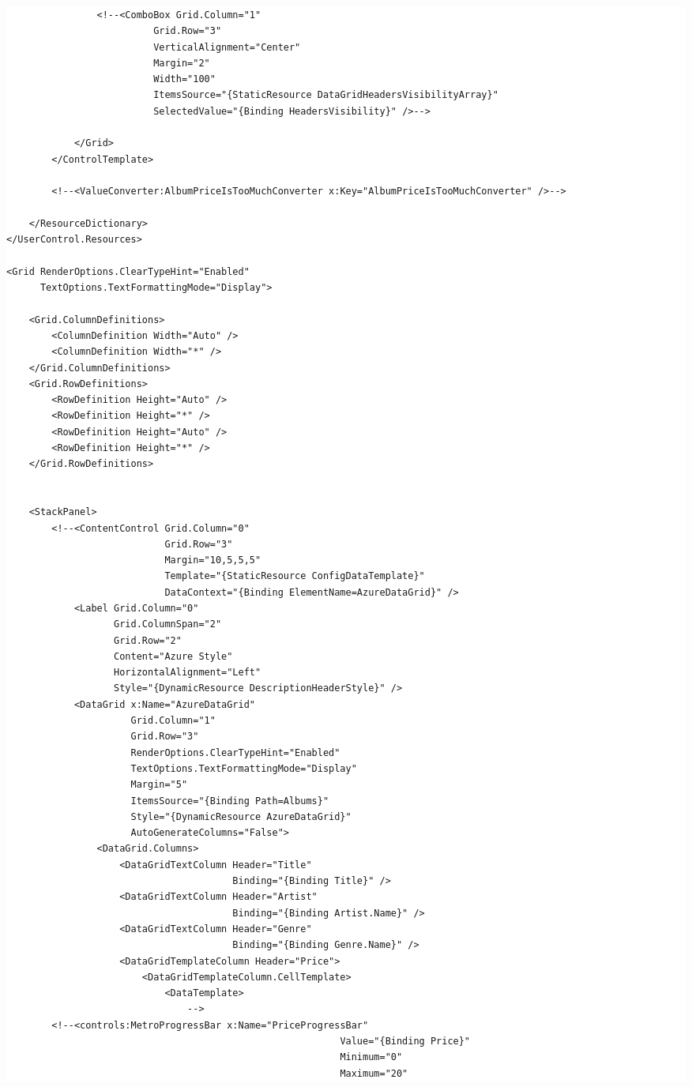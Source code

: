                     <!--<ComboBox Grid.Column="1"
                              Grid.Row="3"
                              VerticalAlignment="Center"
                              Margin="2"
                              Width="100"
                              ItemsSource="{StaticResource DataGridHeadersVisibilityArray}"
                              SelectedValue="{Binding HeadersVisibility}" />-->

                </Grid>
            </ControlTemplate>

            <!--<ValueConverter:AlbumPriceIsTooMuchConverter x:Key="AlbumPriceIsTooMuchConverter" />-->

        </ResourceDictionary>
    </UserControl.Resources>

    <Grid RenderOptions.ClearTypeHint="Enabled"
          TextOptions.TextFormattingMode="Display">
        
        <Grid.ColumnDefinitions>
            <ColumnDefinition Width="Auto" />
            <ColumnDefinition Width="*" />
        </Grid.ColumnDefinitions>
        <Grid.RowDefinitions>
            <RowDefinition Height="Auto" />
            <RowDefinition Height="*" />
            <RowDefinition Height="Auto" />
            <RowDefinition Height="*" />
        </Grid.RowDefinitions>


        <StackPanel>
            <!--<ContentControl Grid.Column="0"
                                Grid.Row="3"
                                Margin="10,5,5,5"
                                Template="{StaticResource ConfigDataTemplate}"
                                DataContext="{Binding ElementName=AzureDataGrid}" />
                <Label Grid.Column="0"
                       Grid.ColumnSpan="2"
                       Grid.Row="2"
                       Content="Azure Style"
                       HorizontalAlignment="Left"
                       Style="{DynamicResource DescriptionHeaderStyle}" />
                <DataGrid x:Name="AzureDataGrid"
                          Grid.Column="1"
                          Grid.Row="3"
                          RenderOptions.ClearTypeHint="Enabled"
                          TextOptions.TextFormattingMode="Display"
                          Margin="5"
                          ItemsSource="{Binding Path=Albums}"
                          Style="{DynamicResource AzureDataGrid}"
                          AutoGenerateColumns="False">
                    <DataGrid.Columns>
                        <DataGridTextColumn Header="Title"
                                            Binding="{Binding Title}" />
                        <DataGridTextColumn Header="Artist"
                                            Binding="{Binding Artist.Name}" />
                        <DataGridTextColumn Header="Genre"
                                            Binding="{Binding Genre.Name}" />
                        <DataGridTemplateColumn Header="Price">
                            <DataGridTemplateColumn.CellTemplate>
                                <DataTemplate>
                                    -->
            <!--<controls:MetroProgressBar x:Name="PriceProgressBar"
                                                               Value="{Binding Price}"
                                                               Minimum="0"
                                                               Maximum="20"